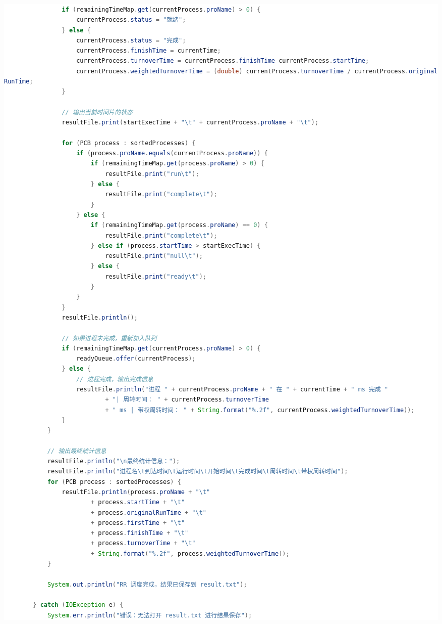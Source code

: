 ```java
                if (remainingTimeMap.get(currentProcess.proName) > 0) {
                    currentProcess.status = "就绪";
                } else {
                    currentProcess.status = "完成";
                    currentProcess.finishTime = currentTime;
                    currentProcess.turnoverTime = currentProcess.finishTime currentProcess.startTime;
                    currentProcess.weightedTurnoverTime = (double) currentProcess.turnoverTime / currentProcess.originalRunTime;
                }

                // 输出当前时间片的状态
                resultFile.print(startExecTime + "\t" + currentProcess.proName + "\t");

                for (PCB process : sortedProcesses) {
                    if (process.proName.equals(currentProcess.proName)) {
                        if (remainingTimeMap.get(process.proName) > 0) {
                            resultFile.print("run\t");
                        } else {
                            resultFile.print("complete\t");
                        }
                    } else {
                        if (remainingTimeMap.get(process.proName) == 0) {
                            resultFile.print("complete\t");
                        } else if (process.startTime > startExecTime) {
                            resultFile.print("null\t");
                        } else {
                            resultFile.print("ready\t");
                        }
                    }
                }
                resultFile.println();

                // 如果进程未完成，重新加入队列
                if (remainingTimeMap.get(currentProcess.proName) > 0) {
                    readyQueue.offer(currentProcess);
                } else {
                    // 进程完成，输出完成信息
                    resultFile.println("进程 " + currentProcess.proName + " 在 " + currentTime + " ms 完成 "
                            + "| 周转时间： " + currentProcess.turnoverTime
                            + " ms | 带权周转时间： " + String.format("%.2f", currentProcess.weightedTurnoverTime));
                }
            }

            // 输出最终统计信息
            resultFile.println("\n最终统计信息：");
            resultFile.println("进程名\t到达时间\t运行时间\t开始时间\t完成时间\t周转时间\t带权周转时间");
            for (PCB process : sortedProcesses) {
                resultFile.println(process.proName + "\t"
                        + process.startTime + "\t"
                        + process.originalRunTime + "\t"
                        + process.firstTime + "\t"
                        + process.finishTime + "\t"
                        + process.turnoverTime + "\t"
                        + String.format("%.2f", process.weightedTurnoverTime));
            }

            System.out.println("RR 调度完成，结果已保存到 result.txt");

        } catch (IOException e) {
            System.err.println("错误：无法打开 result.txt 进行结果保存");
```